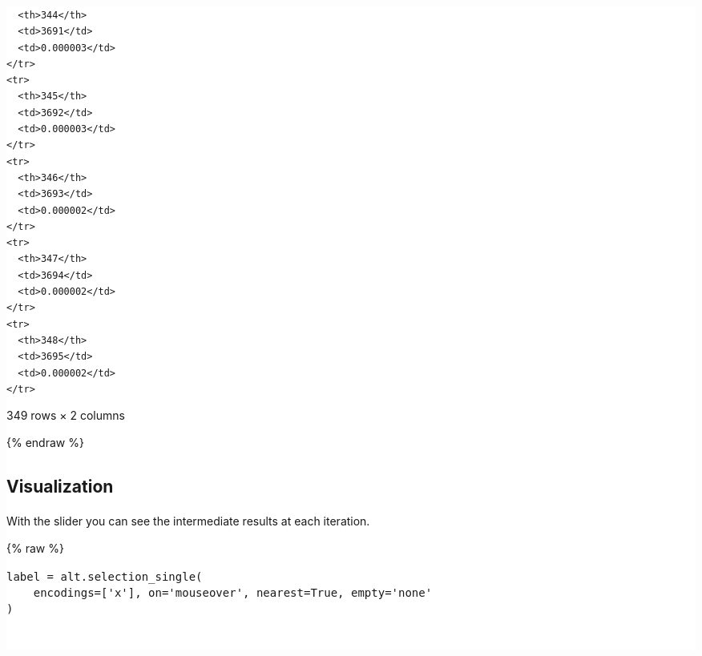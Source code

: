       <th>344</th>
      <td>3691</td>
      <td>0.000003</td>
    </tr>
    <tr>
      <th>345</th>
      <td>3692</td>
      <td>0.000003</td>
    </tr>
    <tr>
      <th>346</th>
      <td>3693</td>
      <td>0.000002</td>
    </tr>
    <tr>
      <th>347</th>
      <td>3694</td>
      <td>0.000002</td>
    </tr>
    <tr>
      <th>348</th>
      <td>3695</td>
      <td>0.000002</td>
    </tr>
  </tbody>
</table>
<p>349 rows × 2 columns</p>
</div>
</div>

</div>

</div>
</div>

</div>
    {% endraw %}

<div class="cell border-box-sizing text_cell rendered"><div class="inner_cell">
<div class="text_cell_render border-box-sizing rendered_html">
<h2 id="Visualization">Visualization<a class="anchor-link" href="#Visualization"> </a></h2>
</div>
</div>
</div>
<div class="cell border-box-sizing text_cell rendered"><div class="inner_cell">
<div class="text_cell_render border-box-sizing rendered_html">
<p>With the slider you can see the intermediate results at each iteration.</p>

</div>
</div>
</div>
    {% raw %}
    
<div class="cell border-box-sizing code_cell rendered">
<div class="input">

<div class="inner_cell">
    <div class="input_area">
<div class=" highlight hl-ipython3"><pre><span></span><span class="n">label</span> <span class="o">=</span> <span class="n">alt</span><span class="o">.</span><span class="n">selection_single</span><span class="p">(</span>
    <span class="n">encodings</span><span class="o">=</span><span class="p">[</span><span class="s1">&#39;x&#39;</span><span class="p">],</span> <span class="n">on</span><span class="o">=</span><span class="s1">&#39;mouseover&#39;</span><span class="p">,</span> <span class="n">nearest</span><span class="o">=</span><span class="kc">True</span><span class="p">,</span> <span class="n">empty</span><span class="o">=</span><span class="s1">&#39;none&#39;</span>
<span class="p">)</span>